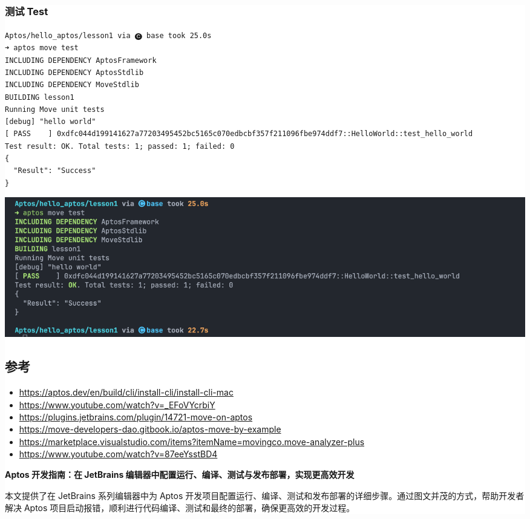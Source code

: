 ### 测试 Test

```shell
Aptos/hello_aptos/lesson1 via 🅒 base took 25.0s 
➜ aptos move test
INCLUDING DEPENDENCY AptosFramework
INCLUDING DEPENDENCY AptosStdlib
INCLUDING DEPENDENCY MoveStdlib
BUILDING lesson1
Running Move unit tests
[debug] "hello world"
[ PASS    ] 0xdfc044d199141627a77203495452bc5165c070edbcbf357f211096fbe974ddf7::HelloWorld::test_hello_world
Test result: OK. Total tests: 1; passed: 1; failed: 0
{
  "Result": "Success"
}

```



![image-20240908111316657](assets/image-20240908111316657.png)

## 参考

- https://aptos.dev/en/build/cli/install-cli/install-cli-mac
- https://www.youtube.com/watch?v=_EFoVYcrbiY
- https://plugins.jetbrains.com/plugin/14721-move-on-aptos
- https://move-developers-dao.gitbook.io/aptos-move-by-example
- https://marketplace.visualstudio.com/items?itemName=movingco.move-analyzer-plus
- https://www.youtube.com/watch?v=87eeYsstBD4



**Aptos 开发指南：在 JetBrains 编辑器中配置运行、编译、测试与发布部署，实现更高效开发**



本文提供了在 JetBrains 系列编辑器中为 Aptos 开发项目配置运行、编译、测试和发布部署的详细步骤。通过图文并茂的方式，帮助开发者解决 Aptos 项目启动报错，顺利进行代码编译、测试和最终的部署，确保更高效的开发过程。



